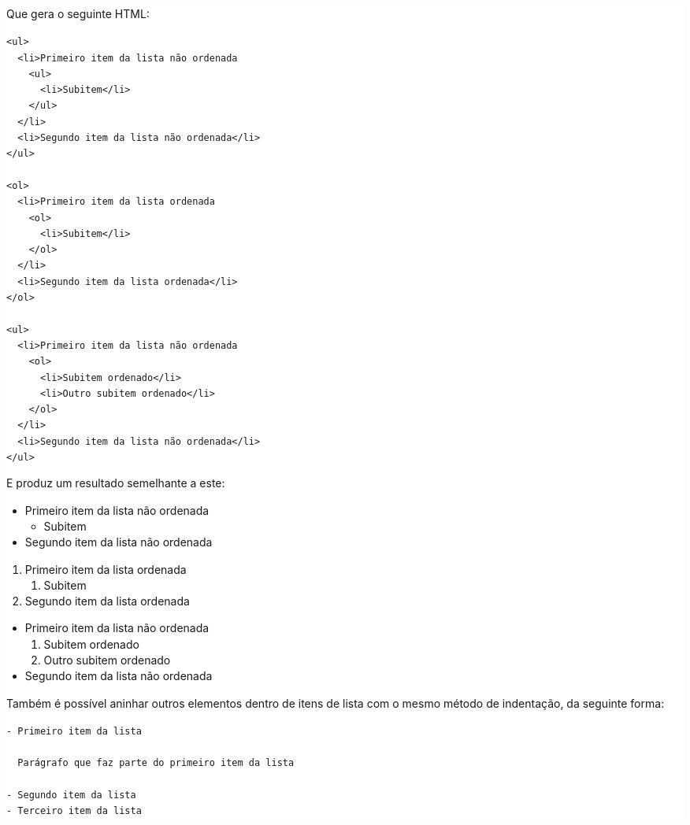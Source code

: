 
Que gera o seguinte HTML:

```
<ul>
  <li>Primeiro item da lista não ordenada
    <ul>
      <li>Subitem</li>
    </ul>
  </li>
  <li>Segundo item da lista não ordenada</li>
</ul>

<ol>
  <li>Primeiro item da lista ordenada
    <ol>
      <li>Subitem</li>
    </ol>
  </li>
  <li>Segundo item da lista ordenada</li>
</ol>

<ul>
  <li>Primeiro item da lista não ordenada
    <ol>
      <li>Subitem ordenado</li>
      <li>Outro subitem ordenado</li>
    </ol>
  </li>
  <li>Segundo item da lista não ordenada</li>
</ul>
```

E produz um resultado semelhante a este:

- Primeiro item da lista não ordenada
  - Subitem
- Segundo item da lista não ordenada

1. Primeiro item da lista ordenada
   1. Subitem
2. Segundo item da lista ordenada

- Primeiro item da lista não ordenada
  1. Subitem ordenado
  2. Outro subitem ordenado
- Segundo item da lista não ordenada

Também é possível aninhar outros elementos dentro de itens de lista com o mesmo método de indentação, da seguinte forma:

```
- Primeiro item da lista

  Parágrafo que faz parte do primeiro item da lista

- Segundo item da lista
- Terceiro item da lista
```
